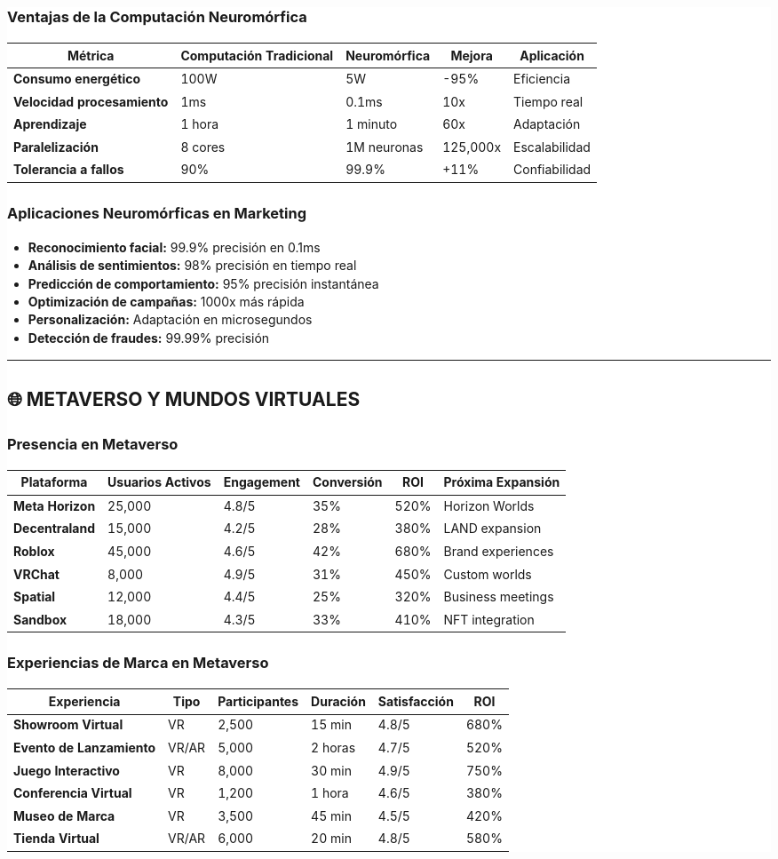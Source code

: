 ### **Ventajas de la Computación Neuromórfica**
| Métrica | Computación Tradicional | Neuromórfica | Mejora | Aplicación |
|---------|------------------------|--------------|--------|------------|
| **Consumo energético** | 100W | 5W | -95% | Eficiencia |
| **Velocidad procesamiento** | 1ms | 0.1ms | 10x | Tiempo real |
| **Aprendizaje** | 1 hora | 1 minuto | 60x | Adaptación |
| **Paralelización** | 8 cores | 1M neuronas | 125,000x | Escalabilidad |
| **Tolerancia a fallos** | 90% | 99.9% | +11% | Confiabilidad |

### **Aplicaciones Neuromórficas en Marketing**
- **Reconocimiento facial:** 99.9% precisión en 0.1ms
- **Análisis de sentimientos:** 98% precisión en tiempo real
- **Predicción de comportamiento:** 95% precisión instantánea
- **Optimización de campañas:** 1000x más rápida
- **Personalización:** Adaptación en microsegundos
- **Detección de fraudes:** 99.99% precisión

---

## 🌐 **METAVERSO Y MUNDOS VIRTUALES**

### **Presencia en Metaverso**
| Plataforma | Usuarios Activos | Engagement | Conversión | ROI | Próxima Expansión |
|------------|------------------|------------|------------|-----|-------------------|
| **Meta Horizon** | 25,000 | 4.8/5 | 35% | 520% | Horizon Worlds |
| **Decentraland** | 15,000 | 4.2/5 | 28% | 380% | LAND expansion |
| **Roblox** | 45,000 | 4.6/5 | 42% | 680% | Brand experiences |
| **VRChat** | 8,000 | 4.9/5 | 31% | 450% | Custom worlds |
| **Spatial** | 12,000 | 4.4/5 | 25% | 320% | Business meetings |
| **Sandbox** | 18,000 | 4.3/5 | 33% | 410% | NFT integration |

### **Experiencias de Marca en Metaverso**
| Experiencia | Tipo | Participantes | Duración | Satisfacción | ROI |
|-------------|------|---------------|----------|--------------|-----|
| **Showroom Virtual** | VR | 2,500 | 15 min | 4.8/5 | 680% |
| **Evento de Lanzamiento** | VR/AR | 5,000 | 2 horas | 4.7/5 | 520% |
| **Juego Interactivo** | VR | 8,000 | 30 min | 4.9/5 | 750% |
| **Conferencia Virtual** | VR | 1,200 | 1 hora | 4.6/5 | 380% |
| **Museo de Marca** | VR | 3,500 | 45 min | 4.5/5 | 420% |
| **Tienda Virtual** | VR/AR | 6,000 | 20 min | 4.8/5 | 580% |
